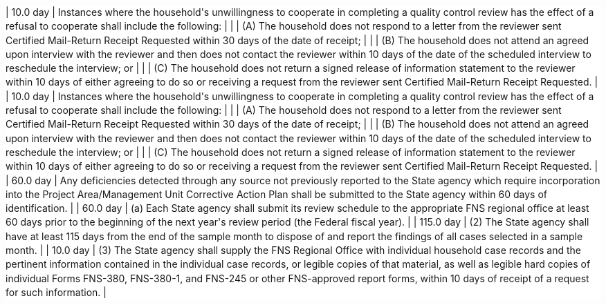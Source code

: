 | 10.0 day   | Instances where the household's unwillingness to cooperate in completing a quality control review has the effect of a refusal to cooperate shall include the following:                                                                                                                                                                                                                                                                                                  |
|            |                 (A) The household does not respond to a letter from the reviewer sent Certified Mail-Return Receipt Requested within 30 days of the date of receipt;                                                                                                                                                                                                                                                                                                     |
|            |                 (B) The household does not attend an agreed upon interview with the reviewer and then does not contact the reviewer within 10 days of the date of the scheduled interview to reschedule the interview; or                                                                                                                                                                                                                                                |
|            |                 (C) The household does not return a signed release of information statement to the reviewer within 10 days of either agreeing to do so or receiving a request from the reviewer sent Certified Mail-Return Receipt Requested.                                                                                                                                                                                                                            |
| 10.0 day   | Instances where the household's unwillingness to cooperate in completing a quality control review has the effect of a refusal to cooperate shall include the following:                                                                                                                                                                                                                                                                                                  |
|            |                 (A) The household does not respond to a letter from the reviewer sent Certified Mail-Return Receipt Requested within 30 days of the date of receipt;                                                                                                                                                                                                                                                                                                     |
|            |                 (B) The household does not attend an agreed upon interview with the reviewer and then does not contact the reviewer within 10 days of the date of the scheduled interview to reschedule the interview; or                                                                                                                                                                                                                                                |
|            |                 (C) The household does not return a signed release of information statement to the reviewer within 10 days of either agreeing to do so or receiving a request from the reviewer sent Certified Mail-Return Receipt Requested.                                                                                                                                                                                                                            |
| 60.0 day   | Any deficiencies detected through any source not previously reported to the State agency which require incorporation into the Project Area/Management Unit Corrective Action Plan shall be submitted to the State agency within 60 days of identification.                                                                                                                                                                                                               |
| 60.0 day   | (a) Each State agency shall submit its review schedule to the appropriate FNS regional office at least 60 days prior to the beginning of the next year's review period (the Federal fiscal year).                                                                                                                                                                                                                                                                        |
| 115.0 day  | (2) The State agency shall have at least 115 days from the end of the sample month to dispose of and report the findings of all cases selected in a sample month.                                                                                                                                                                                                                                                                                                        |
| 10.0 day   | (3) The State agency shall supply the FNS Regional Office with individual household case records and the pertinent information contained in the individual case records, or legible copies of that material, as well as legible hard copies of individual Forms FNS-380, FNS-380-1, and FNS-245 or other FNS-approved report forms, within 10 days of receipt of a request for such information.                                                                         |